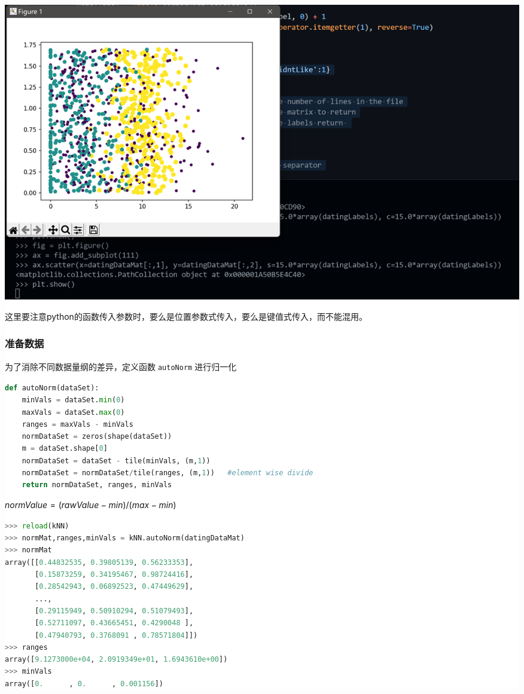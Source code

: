 ![Untitled](img/Untitled2.png)

这里要注意python的函数传入参数时，要么是位置参数式传入，要么是键值式传入，而不能混用。

### 准备数据

为了消除不同数据量纲的差异，定义函数 `autoNorm` 进行归一化

```python
def autoNorm(dataSet):
    minVals = dataSet.min(0)
    maxVals = dataSet.max(0)
    ranges = maxVals - minVals
    normDataSet = zeros(shape(dataSet))
    m = dataSet.shape[0]
    normDataSet = dataSet - tile(minVals, (m,1))
    normDataSet = normDataSet/tile(ranges, (m,1))   #element wise divide
    return normDataSet, ranges, minVals
```

$normValue = (rawValue - min)/(max - min)$

```python
>>> reload(kNN)
>>> normMat,ranges,minVals = kNN.autoNorm(datingDataMat)  
>>> normMat
array([[0.44832535, 0.39805139, 0.56233353],
       [0.15873259, 0.34195467, 0.98724416],
       [0.28542943, 0.06892523, 0.47449629],
       ...,
       [0.29115949, 0.50910294, 0.51079493],
       [0.52711097, 0.43665451, 0.4290048 ],
       [0.47940793, 0.3768091 , 0.78571804]])
>>> ranges
array([9.1273000e+04, 2.0919349e+01, 1.6943610e+00])
>>> minVals     
array([0.      , 0.      , 0.001156])
```
